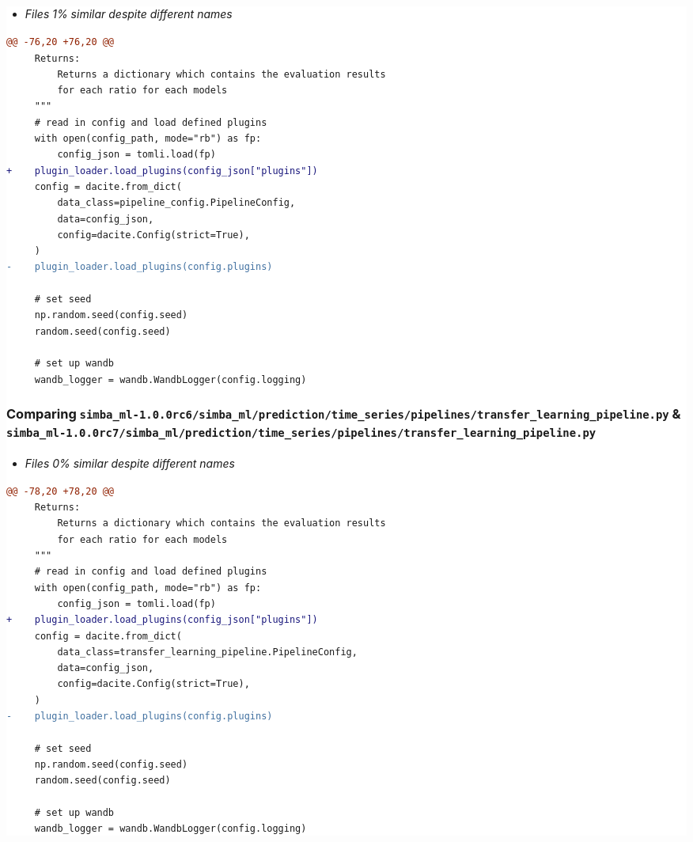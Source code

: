  * *Files 1% similar despite different names*

```diff
@@ -76,20 +76,20 @@
     Returns:
         Returns a dictionary which contains the evaluation results
         for each ratio for each models
     """
     # read in config and load defined plugins
     with open(config_path, mode="rb") as fp:
         config_json = tomli.load(fp)
+    plugin_loader.load_plugins(config_json["plugins"])
     config = dacite.from_dict(
         data_class=pipeline_config.PipelineConfig,
         data=config_json,
         config=dacite.Config(strict=True),
     )
-    plugin_loader.load_plugins(config.plugins)
 
     # set seed
     np.random.seed(config.seed)
     random.seed(config.seed)
 
     # set up wandb
     wandb_logger = wandb.WandbLogger(config.logging)
```

### Comparing `simba_ml-1.0.0rc6/simba_ml/prediction/time_series/pipelines/transfer_learning_pipeline.py` & `simba_ml-1.0.0rc7/simba_ml/prediction/time_series/pipelines/transfer_learning_pipeline.py`

 * *Files 0% similar despite different names*

```diff
@@ -78,20 +78,20 @@
     Returns:
         Returns a dictionary which contains the evaluation results
         for each ratio for each models
     """
     # read in config and load defined plugins
     with open(config_path, mode="rb") as fp:
         config_json = tomli.load(fp)
+    plugin_loader.load_plugins(config_json["plugins"])
     config = dacite.from_dict(
         data_class=transfer_learning_pipeline.PipelineConfig,
         data=config_json,
         config=dacite.Config(strict=True),
     )
-    plugin_loader.load_plugins(config.plugins)
 
     # set seed
     np.random.seed(config.seed)
     random.seed(config.seed)
 
     # set up wandb
     wandb_logger = wandb.WandbLogger(config.logging)
```

